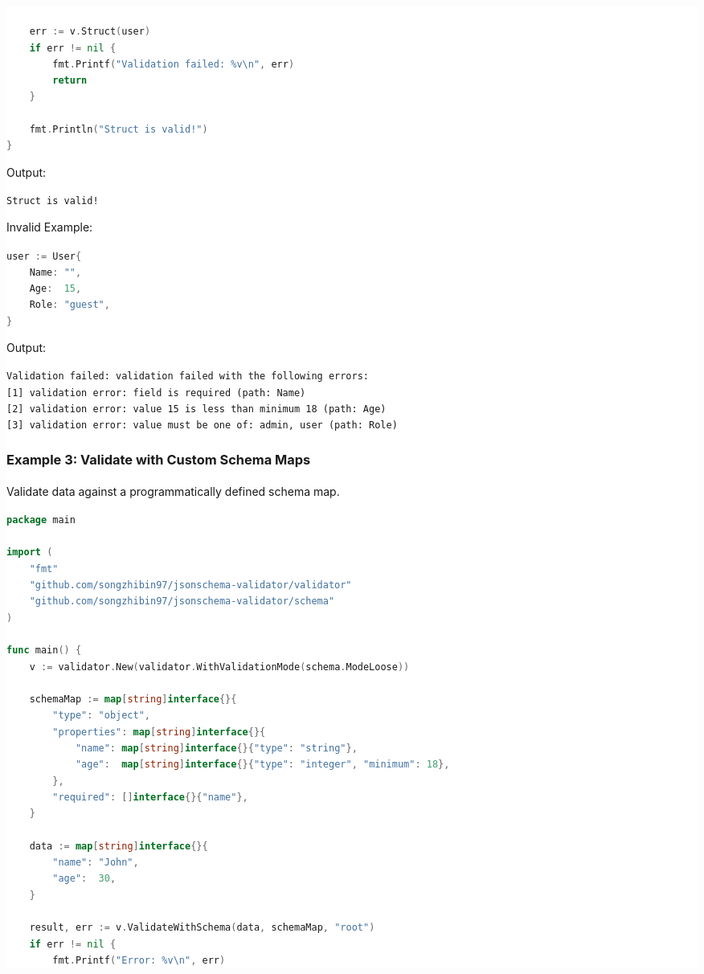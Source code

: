 ```go

    err := v.Struct(user)
    if err != nil {
        fmt.Printf("Validation failed: %v\n", err)
        return
    }

    fmt.Println("Struct is valid!")
}
```

Output:
```
Struct is valid!
```

Invalid Example:
```go
user := User{
    Name: "",
    Age:  15,
    Role: "guest",
}
```

Output:
```
Validation failed: validation failed with the following errors:
[1] validation error: field is required (path: Name)
[2] validation error: value 15 is less than minimum 18 (path: Age)
[3] validation error: value must be one of: admin, user (path: Role)
```

### Example 3: Validate with Custom Schema Maps

Validate data against a programmatically defined schema map.

```go
package main

import (
    "fmt"
    "github.com/songzhibin97/jsonschema-validator/validator"
    "github.com/songzhibin97/jsonschema-validator/schema"
)

func main() {
    v := validator.New(validator.WithValidationMode(schema.ModeLoose))

    schemaMap := map[string]interface{}{
        "type": "object",
        "properties": map[string]interface{}{
            "name": map[string]interface{}{"type": "string"},
            "age":  map[string]interface{}{"type": "integer", "minimum": 18},
        },
        "required": []interface{}{"name"},
    }

    data := map[string]interface{}{
        "name": "John",
        "age":  30,
    }

    result, err := v.ValidateWithSchema(data, schemaMap, "root")
    if err != nil {
        fmt.Printf("Error: %v\n", err)
```